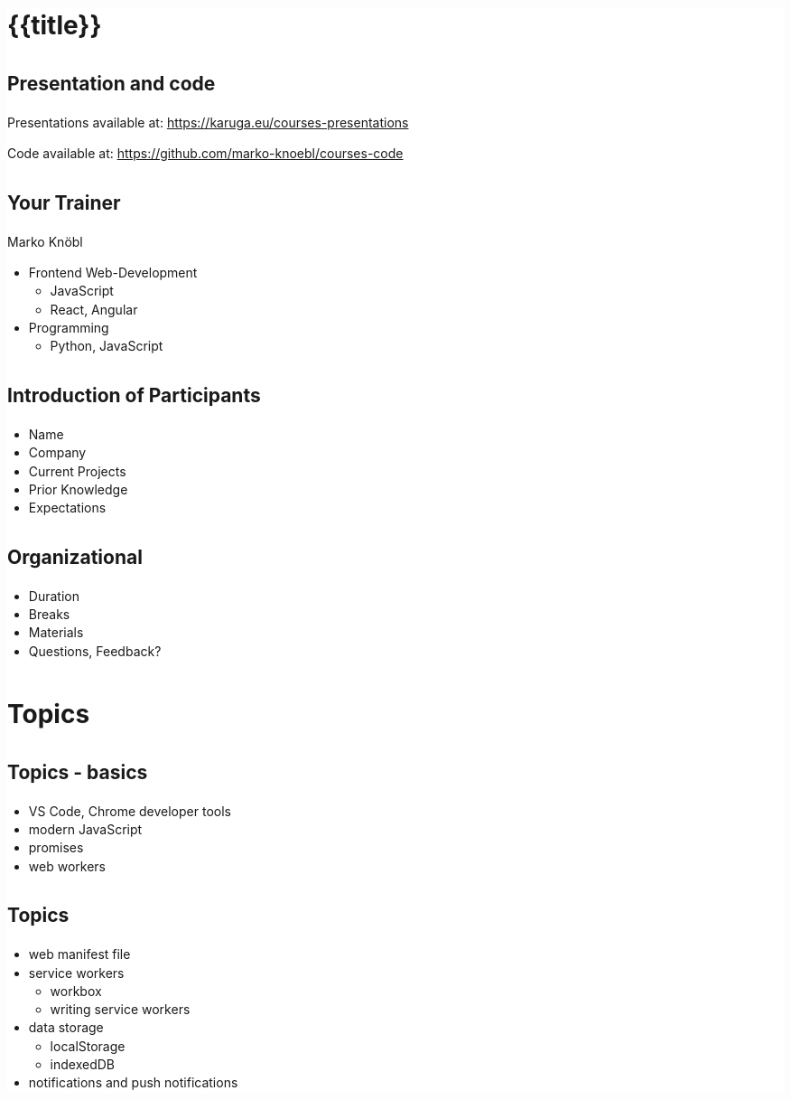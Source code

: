 # {{title}}

## Presentation and code

Presentations available at: https://karuga.eu/courses-presentations

Code available at: https://github.com/marko-knoebl/courses-code

## Your Trainer

Marko Knöbl

- Frontend Web-Development
  - JavaScript
  - React, Angular
- Programming
  - Python, JavaScript

## Introduction of Participants

- Name
- Company
- Current Projects
- Prior Knowledge
- Expectations

## Organizational

- Duration
- Breaks
- Materials
- Questions, Feedback?

# Topics

## Topics - basics

- VS Code, Chrome developer tools
- modern JavaScript
- promises
- web workers

## Topics

- web manifest file
- service workers
  - workbox
  - writing service workers
- data storage
  - localStorage
  - indexedDB
- notifications and push notifications
